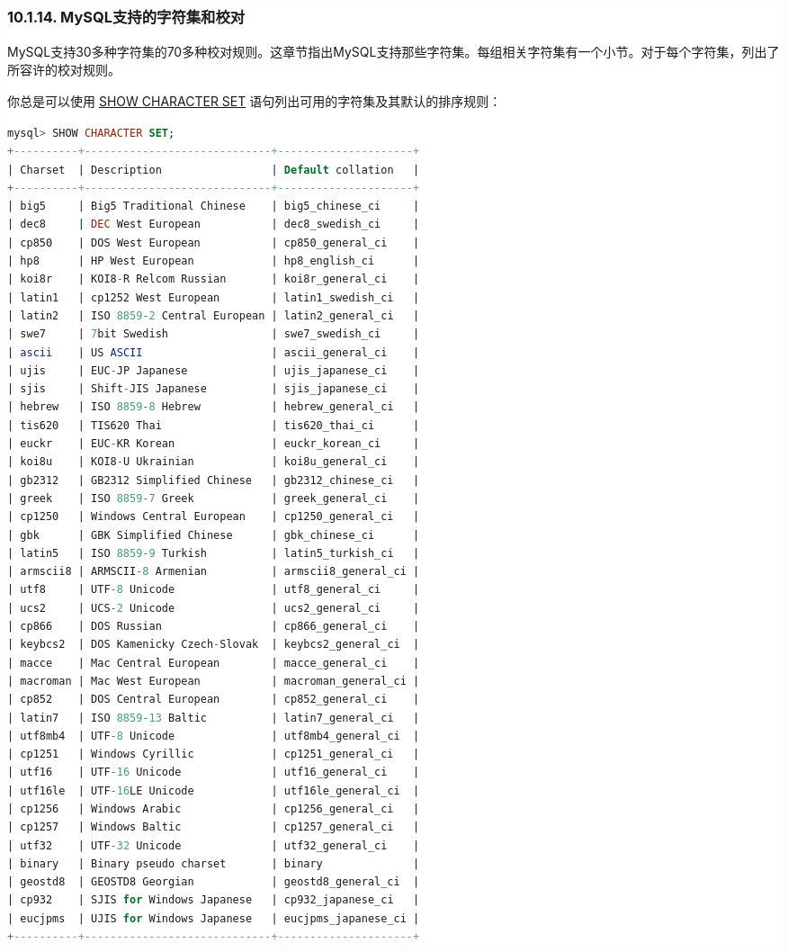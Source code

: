 ### 10.1.14. MySQL支持的字符集和校对

MySQL支持30多种字符集的70多种校对规则。这章节指出MySQL支持那些字符集。每组相关字符集有一个小节。对于每个字符集，列出了所容许的校对规则。

你总是可以使用 [SHOW CHARACTER SET]() 语句列出可用的字符集及其默认的排序规则：

```sql
mysql> SHOW CHARACTER SET;
+----------+-----------------------------+---------------------+
| Charset  | Description                 | Default collation   |
+----------+-----------------------------+---------------------+
| big5     | Big5 Traditional Chinese    | big5_chinese_ci     |
| dec8     | DEC West European           | dec8_swedish_ci     |
| cp850    | DOS West European           | cp850_general_ci    |
| hp8      | HP West European            | hp8_english_ci      |
| koi8r    | KOI8-R Relcom Russian       | koi8r_general_ci    |
| latin1   | cp1252 West European        | latin1_swedish_ci   |
| latin2   | ISO 8859-2 Central European | latin2_general_ci   |
| swe7     | 7bit Swedish                | swe7_swedish_ci     |
| ascii    | US ASCII                    | ascii_general_ci    |
| ujis     | EUC-JP Japanese             | ujis_japanese_ci    |
| sjis     | Shift-JIS Japanese          | sjis_japanese_ci    |
| hebrew   | ISO 8859-8 Hebrew           | hebrew_general_ci   |
| tis620   | TIS620 Thai                 | tis620_thai_ci      |
| euckr    | EUC-KR Korean               | euckr_korean_ci     |
| koi8u    | KOI8-U Ukrainian            | koi8u_general_ci    |
| gb2312   | GB2312 Simplified Chinese   | gb2312_chinese_ci   |
| greek    | ISO 8859-7 Greek            | greek_general_ci    |
| cp1250   | Windows Central European    | cp1250_general_ci   |
| gbk      | GBK Simplified Chinese      | gbk_chinese_ci      |
| latin5   | ISO 8859-9 Turkish          | latin5_turkish_ci   |
| armscii8 | ARMSCII-8 Armenian          | armscii8_general_ci |
| utf8     | UTF-8 Unicode               | utf8_general_ci     |
| ucs2     | UCS-2 Unicode               | ucs2_general_ci     |
| cp866    | DOS Russian                 | cp866_general_ci    |
| keybcs2  | DOS Kamenicky Czech-Slovak  | keybcs2_general_ci  |
| macce    | Mac Central European        | macce_general_ci    |
| macroman | Mac West European           | macroman_general_ci |
| cp852    | DOS Central European        | cp852_general_ci    |
| latin7   | ISO 8859-13 Baltic          | latin7_general_ci   |
| utf8mb4  | UTF-8 Unicode               | utf8mb4_general_ci  |
| cp1251   | Windows Cyrillic            | cp1251_general_ci   |
| utf16    | UTF-16 Unicode              | utf16_general_ci    |
| utf16le  | UTF-16LE Unicode            | utf16le_general_ci  |
| cp1256   | Windows Arabic              | cp1256_general_ci   |
| cp1257   | Windows Baltic              | cp1257_general_ci   |
| utf32    | UTF-32 Unicode              | utf32_general_ci    |
| binary   | Binary pseudo charset       | binary              |
| geostd8  | GEOSTD8 Georgian            | geostd8_general_ci  |
| cp932    | SJIS for Windows Japanese   | cp932_japanese_ci   |
| eucjpms  | UJIS for Windows Japanese   | eucjpms_japanese_ci |
+----------+-----------------------------+---------------------+
```
